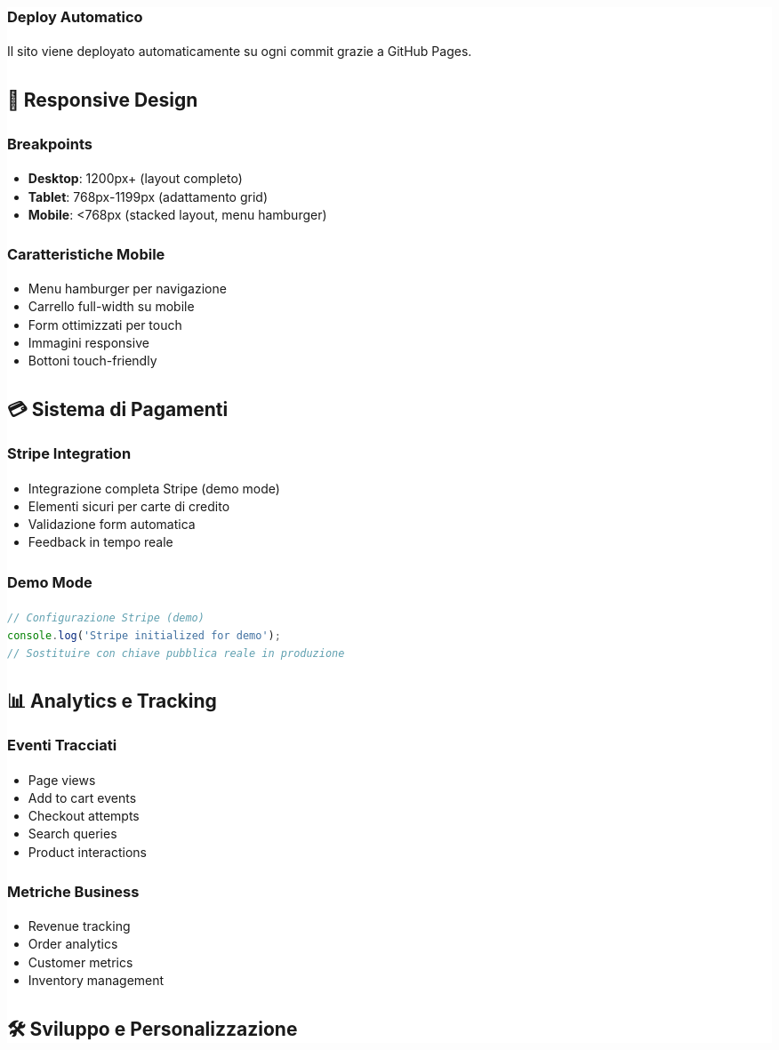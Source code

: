 ### Deploy Automatico
Il sito viene deployato automaticamente su ogni commit grazie a GitHub Pages.

## 📱 Responsive Design

### Breakpoints
- **Desktop**: 1200px+ (layout completo)
- **Tablet**: 768px-1199px (adattamento grid)
- **Mobile**: <768px (stacked layout, menu hamburger)

### Caratteristiche Mobile
- Menu hamburger per navigazione
- Carrello full-width su mobile
- Form ottimizzati per touch
- Immagini responsive
- Bottoni touch-friendly

## 💳 Sistema di Pagamenti

### Stripe Integration
- Integrazione completa Stripe (demo mode)
- Elementi sicuri per carte di credito
- Validazione form automatica
- Feedback in tempo reale

### Demo Mode
```javascript
// Configurazione Stripe (demo)
console.log('Stripe initialized for demo');
// Sostituire con chiave pubblica reale in produzione
```

## 📊 Analytics e Tracking

### Eventi Tracciati
- Page views
- Add to cart events
- Checkout attempts
- Search queries
- Product interactions

### Metriche Business
- Revenue tracking
- Order analytics
- Customer metrics
- Inventory management

## 🛠️ Sviluppo e Personalizzazione
